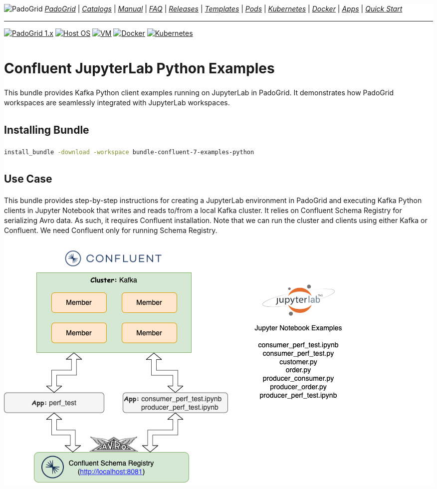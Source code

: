 ![PadoGrid](https://github.com/padogrid/padogrid/raw/develop/images/padogrid-3d-16x16.png) [*PadoGrid*](https://github.com/padogrid) | [*Catalogs*](https://github.com/padogrid/catalog-bundles/blob/master/all-catalog.md) | [*Manual*](https://github.com/padogrid/padogrid/wiki) | [*FAQ*](https://github.com/padogrid/padogrid/wiki/faq) | [*Releases*](https://github.com/padogrid/padogrid/releases) | [*Templates*](https://github.com/padogrid/padogrid/wiki/Using-Bundle-Templates) | [*Pods*](https://github.com/padogrid/padogrid/wiki/Understanding-Padogrid-Pods) | [*Kubernetes*](https://github.com/padogrid/padogrid/wiki/Kubernetes) | [*Docker*](https://github.com/padogrid/padogrid/wiki/Docker) | [*Apps*](https://github.com/padogrid/padogrid/wiki/Apps) | [*Quick Start*](https://github.com/padogrid/padogrid/wiki/Quick-Start)

---


[![PadoGrid 1.x](https://github.com/padogrid/padogrid/wiki/images/padogrid-padogrid-1.x.drawio.svg)](https://github.com/padogrid/padogrid/wiki/Platform-PadoGrid-1.x) [![Host OS](https://github.com/padogrid/padogrid/wiki/images/padogrid-host-os.drawio.svg)](https://github.com/padogrid/padogrid/wiki/Platform-Host-OS) [![VM](https://github.com/padogrid/padogrid/wiki/images/padogrid-vm.drawio.svg)](https://github.com/padogrid/padogrid/wiki/Platform-VM) [![Docker](https://github.com/padogrid/padogrid/wiki/images/padogrid-docker.drawio.svg)](https://github.com/padogrid/padogrid/wiki/Platform-Docker) [![Kubernetes](https://github.com/padogrid/padogrid/wiki/images/padogrid-kubernetes.drawio.svg)](https://github.com/padogrid/padogrid/wiki/Platform-Kubernetes)

# Confluent JupyterLab Python Examples

This bundle provides Kafka Python client examples running on JupyterLab in PadoGrid. It demonstrates how PadoGrid workspaces are seamlessly integrated with JupyterLab workspaces.

## Installing Bundle

```bash
install_bundle -download -workspace bundle-confluent-7-examples-python
```

## Use Case

This bundle provides step-by-step instructions for creating a JupyterLab environment in PadoGrid and executing Kafka Python clients in Jupyter Notebook that writes and reads to/from a local Kafka cluster. It relies on Confluent Schema Registry for serializing Avro data. As such, it requires Confluent installation. Note that we can run the cluster and clients using either Kafka or Confluent. We need Confluent only for running Schema Registry.

![Confluent Python Examples](images/confluent-examples-python.drawio.png)
